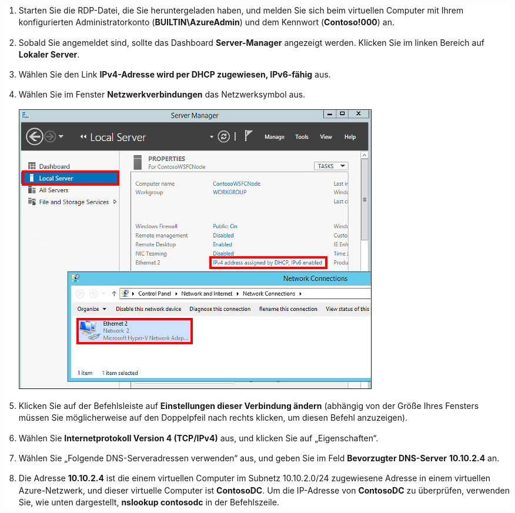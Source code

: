 1. Starten Sie die RDP-Datei, die Sie heruntergeladen haben, und melden Sie sich beim virtuellen Computer mit Ihrem konfigurierten Administratorkonto (**BUILTIN\\AzureAdmin**) und dem Kennwort (**Contoso!000**) an.

1. Sobald Sie angemeldet sind, sollte das Dashboard **Server-Manager** angezeigt werden. Klicken Sie im linken Bereich auf **Lokaler Server**.

1. Wählen Sie den Link **IPv4-Adresse wird per DHCP zugewiesen, IPv6-fähig** aus.

1. Wählen Sie im Fenster **Netzwerkverbindungen** das Netzwerksymbol aus.

	![Ändern des bevorzugten DNS-Servers für den virtuellen Computer](./media/virtual-machines-sql-server-alwayson-availability-groups-gui/IC784629.png)

1. Klicken Sie auf der Befehlsleiste auf **Einstellungen dieser Verbindung ändern** (abhängig von der Größe Ihres Fensters müssen Sie möglicherweise auf den Doppelpfeil nach rechts klicken, um diesen Befehl anzuzeigen).

1. Wählen Sie **Internetprotokoll Version 4 (TCP/IPv4)** aus, und klicken Sie auf „Eigenschaften“.

1. Wählen Sie „Folgende DNS-Serveradressen verwenden“ aus, und geben Sie im Feld **Bevorzugter DNS-Server** **10.10.2.4** an.

1. Die Adresse **10.10.2.4** ist die einem virtuellen Computer im Subnetz 10.10.2.0/24 zugewiesene Adresse in einem virtuellen Azure-Netzwerk, und dieser virtuelle Computer ist **ContosoDC**. Um die IP-Adresse von **ContosoDC** zu überprüfen, verwenden Sie, wie unten dargestellt, **nslookup contosodc** in der Befehlszeile.
